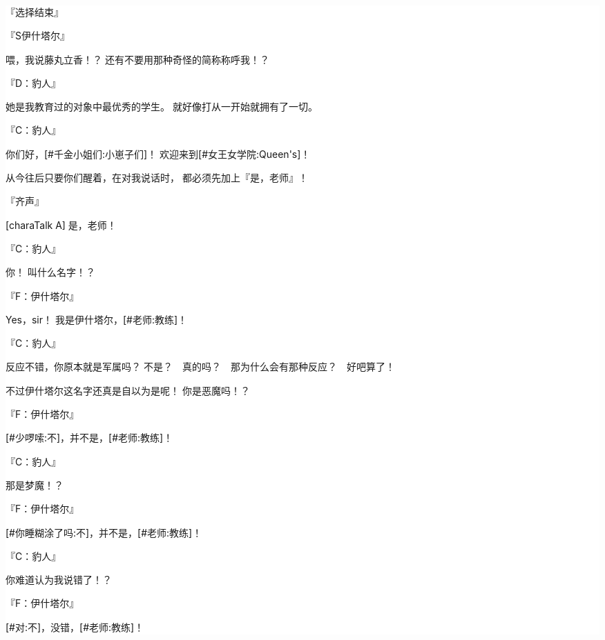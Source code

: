 『选择结束』

『S伊什塔尔』

喂，我说藤丸立香！？
还有不要用那种奇怪的简称称呼我！？

『D：豹人』

她是我教育过的对象中最优秀的学生。
就好像打从一开始就拥有了一切。

『C：豹人』

你们好，[#千金小姐们:小崽子们]！
欢迎来到[#女王女学院:Queen's]！

从今往后只要你们醒着，在对我说话时，
都必须先加上『是，老师』！

『齐声』

[charaTalk A]
是，老师！

『C：豹人』

你！
叫什么名字！？

『F：伊什塔尔』

Yes，sir！
我是伊什塔尔，[#老师:教练]！

『C：豹人』

反应不错，你原本就是军属吗？
不是？　真的吗？　那为什么会有那种反应？　好吧算了！

不过伊什塔尔这名字还真是自以为是呢！
你是恶魔吗！？

『F：伊什塔尔』

[#少啰嗦:不]，并不是，[#老师:教练]！

『C：豹人』

那是梦魔！？

『F：伊什塔尔』

[#你睡糊涂了吗:不]，并不是，[#老师:教练]！

『C：豹人』

你难道认为我说错了！？

『F：伊什塔尔』

[#对:不]，没错，[#老师:教练]！
